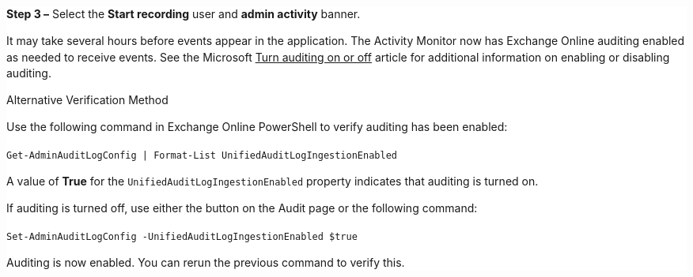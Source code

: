 **Step 3 –** Select the **Start recording** user and **admin activity** banner.

It may take several hours before events appear in the application. The Activity Monitor now has
Exchange Online auditing enabled as needed to receive events. See the Microsoft
[Turn auditing on or off](https://learn.microsoft.com/en-us/microsoft-365/compliance/audit-log-enable-disable?view=o365-worldwide)
article for additional information on enabling or disabling auditing.

Alternative Verification Method

Use the following command in Exchange Online PowerShell to verify auditing has been enabled:

```
Get-AdminAuditLogConfig | Format-List UnifiedAuditLogIngestionEnabled
```

A value of **True** for the `UnifiedAuditLogIngestionEnabled` property indicates that auditing is
turned on.

If auditing is turned off, use either the button on the Audit page or the following command:

```
Set-AdminAuditLogConfig -UnifiedAuditLogIngestionEnabled $true
```

Auditing is now enabled. You can rerun the previous command to verify this.
